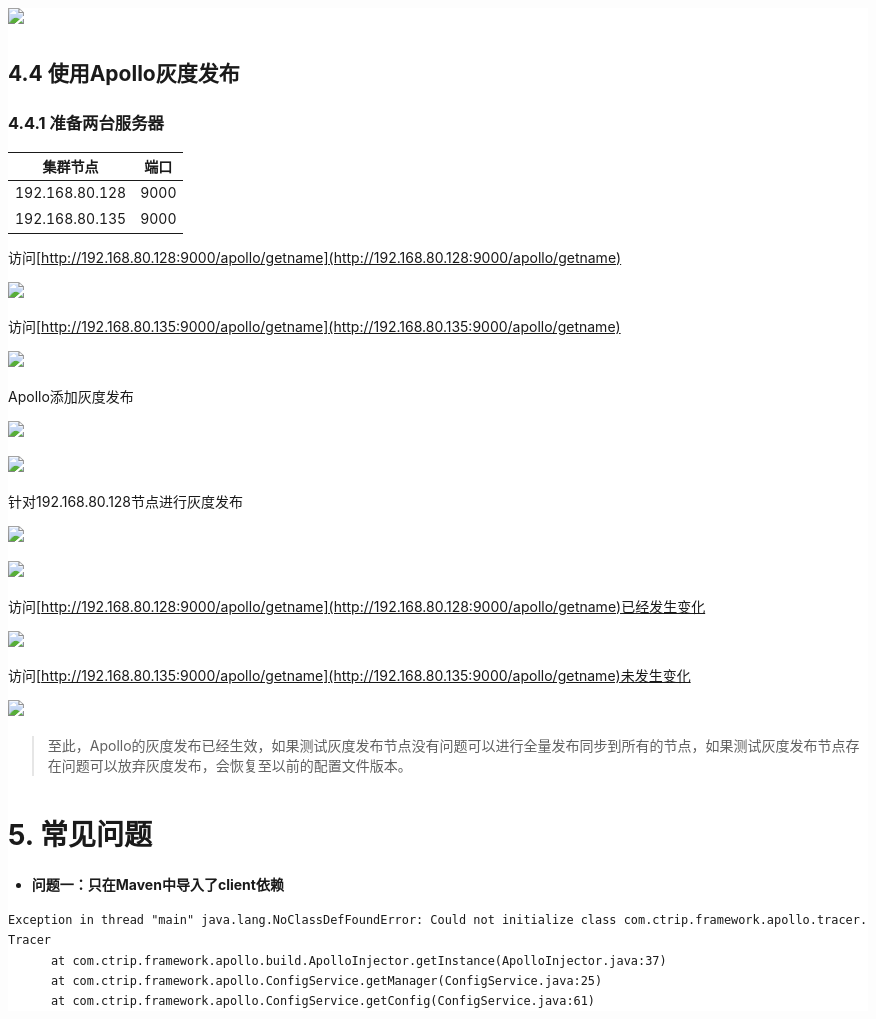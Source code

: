 ![](https://image.focusprogram.top/20200307111710.png)

## 4.4 使用Apollo灰度发布

### 4.4.1 准备两台服务器

| 集群节点      | 端口   |
|-------------------|------|
| 192\.168\.80\.128 | 9000 |
| 192\.168\.80\.135 | 9000 |

访问[http://192.168.80.128:9000/apollo/getname](http://192.168.80.128:9000/apollo/getname)

![](https://image.focusprogram.top/20200307112459.png)

访问[http://192.168.80.135:9000/apollo/getname](http://192.168.80.135:9000/apollo/getname)

![](https://image.focusprogram.top/20200307112514.png)

Apollo添加灰度发布

![](https://image.focusprogram.top/20200307112720.png)

![](https://image.focusprogram.top/20200307112758.png)

针对192.168.80.128节点进行灰度发布

![](https://image.focusprogram.top/20200307112850.png)

![](https://image.focusprogram.top/20200307112917.png)

访问[http://192.168.80.128:9000/apollo/getname](http://192.168.80.128:9000/apollo/getname)已经发生变化

![](https://image.focusprogram.top/20200307112940.png)

访问[http://192.168.80.135:9000/apollo/getname](http://192.168.80.135:9000/apollo/getname)未发生变化

![](https://image.focusprogram.top/20200307112514.png)

> 至此，Apollo的灰度发布已经生效，如果测试灰度发布节点没有问题可以进行全量发布同步到所有的节点，如果测试灰度发布节点存在问题可以放弃灰度发布，会恢复至以前的配置文件版本。

# 5. 常见问题

* **问题一：只在Maven中导入了client依赖**

```
Exception in thread "main" java.lang.NoClassDefFoundError: Could not initialize class com.ctrip.framework.apollo.tracer.Tracer
      at com.ctrip.framework.apollo.build.ApolloInjector.getInstance(ApolloInjector.java:37)
      at com.ctrip.framework.apollo.ConfigService.getManager(ConfigService.java:25)
      at com.ctrip.framework.apollo.ConfigService.getConfig(ConfigService.java:61)
```
